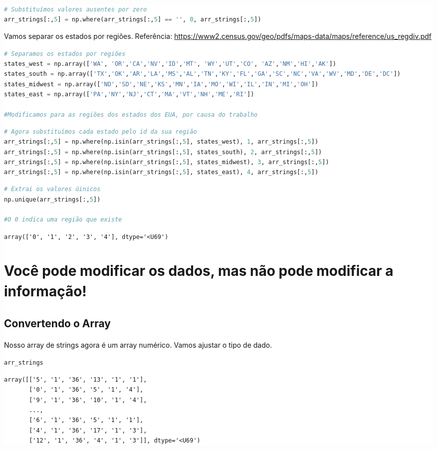 


```python
# Substituímos valores ausentes por zero
arr_strings[:,5] = np.where(arr_strings[:,5] == '', 0, arr_strings[:,5])
```

Vamos separar os estados por regiões. Referência:
https://www2.census.gov/geo/pdfs/maps-data/maps/reference/us_regdiv.pdf


```python
# Separamos os estados por regiões
states_west = np.array(['WA', 'OR','CA','NV','ID','MT', 'WY','UT','CO', 'AZ','NM','HI','AK'])
states_south = np.array(['TX','OK','AR','LA','MS','AL','TN','KY','FL','GA','SC','NC','VA','WV','MD','DE','DC'])
states_midwest = np.array(['ND','SD','NE','KS','MN','IA','MO','WI','IL','IN','MI','OH'])
states_east = np.array(['PA','NY','NJ','CT','MA','VT','NH','ME','RI'])

#Modificamos para as regiões dos estados dos EUA, por causa do trabalho
```


```python
# Agora substituímos cada estado pelo id da sua região
arr_strings[:,5] = np.where(np.isin(arr_strings[:,5], states_west), 1, arr_strings[:,5])
arr_strings[:,5] = np.where(np.isin(arr_strings[:,5], states_south), 2, arr_strings[:,5])
arr_strings[:,5] = np.where(np.isin(arr_strings[:,5], states_midwest), 3, arr_strings[:,5])
arr_strings[:,5] = np.where(np.isin(arr_strings[:,5], states_east), 4, arr_strings[:,5])
```


```python
# Extrai os valores úinicos
np.unique(arr_strings[:,5])

#O 0 indica uma região que existe
```




    array(['0', '1', '2', '3', '4'], dtype='<U69')



**<h1>Você pode modificar os dados, mas não pode modificar a informação!**</h1>

## Convertendo o Array

Nosso array de strings agora é um array numérico. Vamos ajustar o tipo de dado.


```python
arr_strings
```




    array([['5', '1', '36', '13', '1', '1'],
           ['0', '1', '36', '5', '1', '4'],
           ['9', '1', '36', '10', '1', '4'],
           ...,
           ['6', '1', '36', '5', '1', '1'],
           ['4', '1', '36', '17', '1', '3'],
           ['12', '1', '36', '4', '1', '3']], dtype='<U69')
